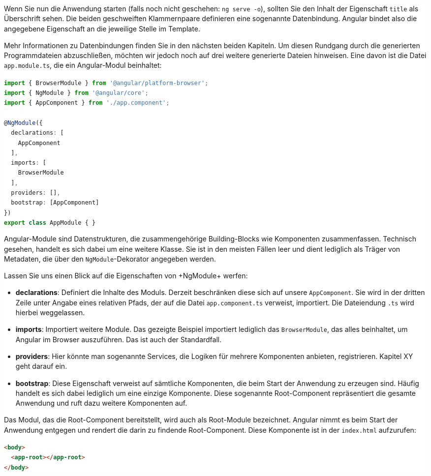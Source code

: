 Wenn Sie nun die Anwendung starten (falls noch nicht geschehen: ``ng serve -o``), sollten Sie den Inhalt der Eigenschaft ``title`` als Überschrift sehen. Die beiden geschweiften Klammernpaare definieren eine sogenannte Datenbindung. Angular bindet also die angegebene Eigenschaft an die jeweilige Stelle im Template.

Mehr Informationen zu Datenbindungen finden Sie in den nächsten beiden Kapiteln. Um diesen Rundgang durch die generierten Programmdateien abzuschließen, möchten wir jedoch noch auf drei weitere generierte Dateien hinweisen. Eine davon ist die Datei ``app.module.ts``, die ein Angular-Modul beinhaltet:

```typescript
import { BrowserModule } from '@angular/platform-browser';
import { NgModule } from '@angular/core';
import { AppComponent } from './app.component';

@NgModule({
  declarations: [
    AppComponent
  ],
  imports: [
    BrowserModule
  ],
  providers: [],
  bootstrap: [AppComponent]
})
export class AppModule { }
```

Angular-Module sind Datenstrukturen, die zusammengehörige Building-Blocks wie Komponenten zusammenfassen. Technisch gesehen, handelt es sich dabei um eine weitere Klasse. Sie ist in den meisten Fällen leer und dient lediglich als Träger von Metadaten, die über den ``NgModule``-Dekorator angegeben werden.

Lassen Sie uns einen Blick auf die Eigenschaften von +NgModule+ werfen:

- **declarations**: Definiert die Inhalte des Moduls. Derzeit beschränken diese sich auf unsere ``AppComponent``. Sie wird in der dritten Zeile unter Angabe eines relativen Pfads, der auf die Datei ``app.component.ts`` verweist, importiert. Die Dateiendung ``.ts`` wird hierbei weggelassen.
  
- **imports**: Importiert weitere Module. Das gezeigte Beispiel importiert lediglich das ``BrowserModule``, das alles beinhaltet, um Angular im Browser auszuführen. Das ist auch der Standardfall.

- **providers**: Hier könnte man sogenannte Services, die Logiken für mehrere Komponenten anbieten, registrieren. Kapitel XY geht darauf ein.

- **bootstrap**: Diese Eigenschaft verweist auf sämtliche Komponenten, die beim Start der Anwendung zu erzeugen sind. Häufig handelt es sich dabei lediglich um eine einzige Komponente. Diese sogenannte Root-Component repräsentiert die gesamte Anwendung und ruft dazu weitere Komponenten auf.

Das Modul, das die Root-Component bereitstellt, wird auch als Root-Module bezeichnet. Angular nimmt es beim Start der Anwendung entgegen und rendert die darin zu findende Root-Component. Diese Komponente ist in der ``index.html`` aufzurufen:


```html
<body>
  <app-root></app-root>
</body>
```
